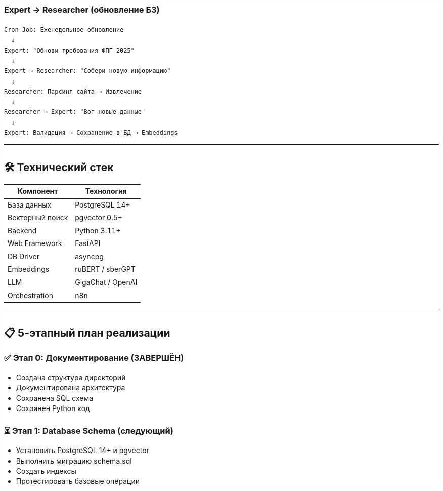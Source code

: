 ### Expert → Researcher (обновление БЗ)
```
Cron Job: Еженедельное обновление
  ↓
Expert: "Обнови требования ФПГ 2025"
  ↓
Expert → Researcher: "Собери новую информацию"
  ↓
Researcher: Парсинг сайта → Извлечение
  ↓
Researcher → Expert: "Вот новые данные"
  ↓
Expert: Валидация → Сохранение в БД → Embeddings
```

---

## 🛠 Технический стек

| Компонент | Технология |
|-----------|-----------|
| База данных | PostgreSQL 14+ |
| Векторный поиск | pgvector 0.5+ |
| Backend | Python 3.11+ |
| Web Framework | FastAPI |
| DB Driver | asyncpg |
| Embeddings | ruBERT / sberGPT |
| LLM | GigaChat / OpenAI |
| Orchestration | n8n |

---

## 📋 5-этапный план реализации

### ✅ Этап 0: Документирование (ЗАВЕРШЁН)
- Создана структура директорий
- Документирована архитектура
- Сохранена SQL схема
- Сохранен Python код

### ⏳ Этап 1: Database Schema (следующий)
- Установить PostgreSQL 14+ и pgvector
- Выполнить миграцию schema.sql
- Создать индексы
- Протестировать базовые операции
